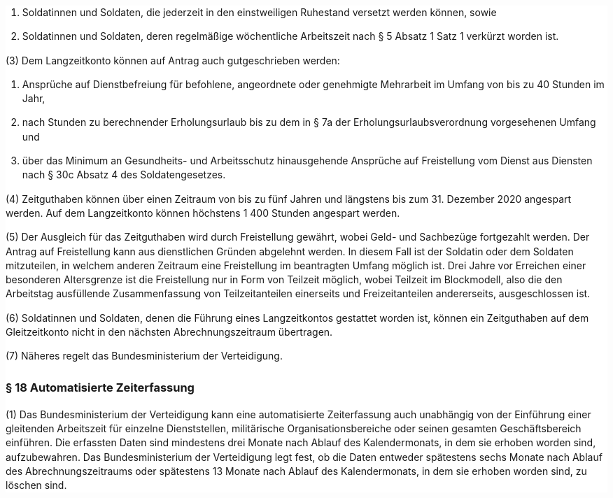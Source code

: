 1.  Soldatinnen und Soldaten, die jederzeit in den einstweiligen Ruhestand
    versetzt werden können, sowie


2.  Soldatinnen und Soldaten, deren regelmäßige wöchentliche Arbeitszeit
    nach § 5 Absatz 1 Satz 1 verkürzt worden ist.




(3) Dem Langzeitkonto können auf Antrag auch gutgeschrieben werden:

1.  Ansprüche auf Dienstbefreiung für befohlene, angeordnete oder
    genehmigte Mehrarbeit im Umfang von bis zu 40 Stunden im Jahr,


2.  nach Stunden zu berechnender Erholungsurlaub bis zu dem in § 7a der
    Erholungsurlaubsverordnung vorgesehenen Umfang und


3.  über das Minimum an Gesundheits- und Arbeitsschutz hinausgehende
    Ansprüche auf Freistellung vom Dienst aus Diensten nach § 30c Absatz 4
    des Soldatengesetzes.




(4) Zeitguthaben können über einen Zeitraum von bis zu fünf Jahren und
längstens bis zum 31. Dezember 2020 angespart werden. Auf dem
Langzeitkonto können höchstens 1 400 Stunden angespart werden.

(5) Der Ausgleich für das Zeitguthaben wird durch Freistellung
gewährt, wobei Geld- und Sachbezüge fortgezahlt werden. Der Antrag auf
Freistellung kann aus dienstlichen Gründen abgelehnt werden. In diesem
Fall ist der Soldatin oder dem Soldaten mitzuteilen, in welchem
anderen Zeitraum eine Freistellung im beantragten Umfang möglich ist.
Drei Jahre vor Erreichen einer besonderen Altersgrenze ist die
Freistellung nur in Form von Teilzeit möglich, wobei Teilzeit im
Blockmodell, also die den Arbeitstag ausfüllende Zusammenfassung von
Teilzeitanteilen einerseits und Freizeitanteilen andererseits,
ausgeschlossen ist.

(6) Soldatinnen und Soldaten, denen die Führung eines Langzeitkontos
gestattet worden ist, können ein Zeitguthaben auf dem Gleitzeitkonto
nicht in den nächsten Abrechnungszeitraum übertragen.

(7) Näheres regelt das Bundesministerium der Verteidigung.


### § 18 Automatisierte Zeiterfassung

(1) Das Bundesministerium der Verteidigung kann eine automatisierte
Zeiterfassung auch unabhängig von der Einführung einer gleitenden
Arbeitszeit für einzelne Dienststellen, militärische
Organisationsbereiche oder seinen gesamten Geschäftsbereich einführen.
Die erfassten Daten sind mindestens drei Monate nach Ablauf des
Kalendermonats, in dem sie erhoben worden sind, aufzubewahren. Das
Bundesministerium der Verteidigung legt fest, ob die Daten entweder
spätestens sechs Monate nach Ablauf des Abrechnungszeitraums oder
spätestens 13 Monate nach Ablauf des Kalendermonats, in dem sie
erhoben worden sind, zu löschen sind.
